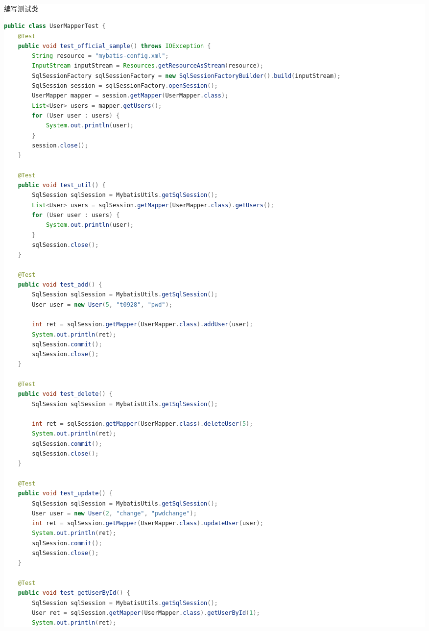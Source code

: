 编写测试类

```java
public class UserMapperTest {
    @Test
    public void test_official_sample() throws IOException {
        String resource = "mybatis-config.xml";
        InputStream inputStream = Resources.getResourceAsStream(resource);
        SqlSessionFactory sqlSessionFactory = new SqlSessionFactoryBuilder().build(inputStream);
        SqlSession session = sqlSessionFactory.openSession();
        UserMapper mapper = session.getMapper(UserMapper.class);
        List<User> users = mapper.getUsers();
        for (User user : users) {
            System.out.println(user);
        }
        session.close();
    }

    @Test
    public void test_util() {
        SqlSession sqlSession = MybatisUtils.getSqlSession();
        List<User> users = sqlSession.getMapper(UserMapper.class).getUsers();
        for (User user : users) {
            System.out.println(user);
        }
        sqlSession.close();
    }

    @Test
    public void test_add() {
        SqlSession sqlSession = MybatisUtils.getSqlSession();
        User user = new User(5, "t0928", "pwd");

        int ret = sqlSession.getMapper(UserMapper.class).addUser(user);
        System.out.println(ret);
        sqlSession.commit();
        sqlSession.close();
    }

    @Test
    public void test_delete() {
        SqlSession sqlSession = MybatisUtils.getSqlSession();

        int ret = sqlSession.getMapper(UserMapper.class).deleteUser(5);
        System.out.println(ret);
        sqlSession.commit();
        sqlSession.close();
    }

    @Test
    public void test_update() {
        SqlSession sqlSession = MybatisUtils.getSqlSession();
        User user = new User(2, "change", "pwdchange");
        int ret = sqlSession.getMapper(UserMapper.class).updateUser(user);
        System.out.println(ret);
        sqlSession.commit();
        sqlSession.close();
    }

    @Test
    public void test_getUserById() {
        SqlSession sqlSession = MybatisUtils.getSqlSession();
        User ret = sqlSession.getMapper(UserMapper.class).getUserById(1);
        System.out.println(ret);
```